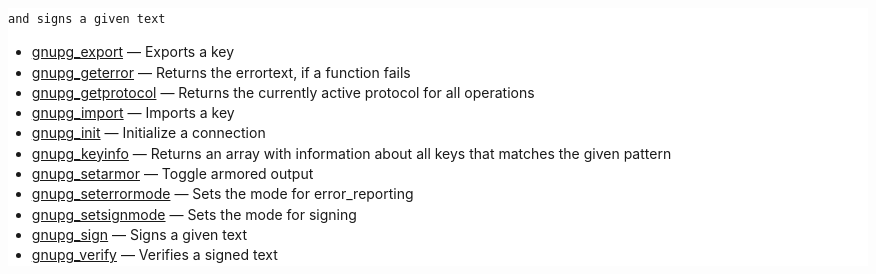     and signs a given text
-   [gnupg\_export](/ref/gnupg.html#gnupg_export) — Exports a key
-   [gnupg\_geterror](/ref/gnupg.html#gnupg_geterror) — Returns the
    errortext, if a function fails
-   [gnupg\_getprotocol](/ref/gnupg.html#gnupg_getprotocol) — Returns
    the currently active protocol for all operations
-   [gnupg\_import](/ref/gnupg.html#gnupg_import) — Imports a key
-   [gnupg\_init](/ref/gnupg.html#gnupg_init) — Initialize a connection
-   [gnupg\_keyinfo](/ref/gnupg.html#gnupg_keyinfo) — Returns an array
    with information about all keys that matches the given pattern
-   [gnupg\_setarmor](/ref/gnupg.html#gnupg_setarmor) — Toggle armored
    output
-   [gnupg\_seterrormode](/ref/gnupg.html#gnupg_seterrormode) — Sets the
    mode for error\_reporting
-   [gnupg\_setsignmode](/ref/gnupg.html#gnupg_setsignmode) — Sets the
    mode for signing
-   [gnupg\_sign](/ref/gnupg.html#gnupg_sign) — Signs a given text
-   [gnupg\_verify](/ref/gnupg.html#gnupg_verify) — Verifies a signed
    text
